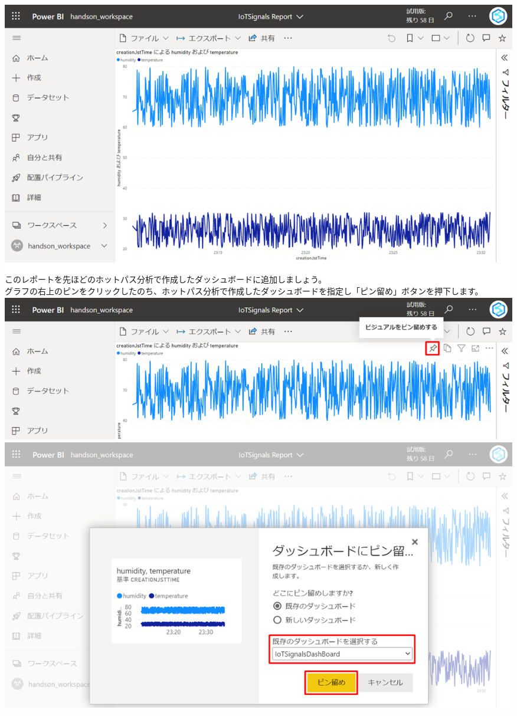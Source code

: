 ![](images/SynapseTechBook_2022-05-14-00-33-17.png)  

このレポートを先ほどのホットパス分析で作成したダッシュボードに追加しましょう。  
グラフの右上のピンをクリックしたのち、ホットパス分析で作成したダッシュボードを指定し「ピン留め」ボタンを押下します。  
![](images/SynapseTechBook_2022-05-14-00-33-46.png)  
![](images/SynapseTechBook_2022-05-14-00-34-35.png)  